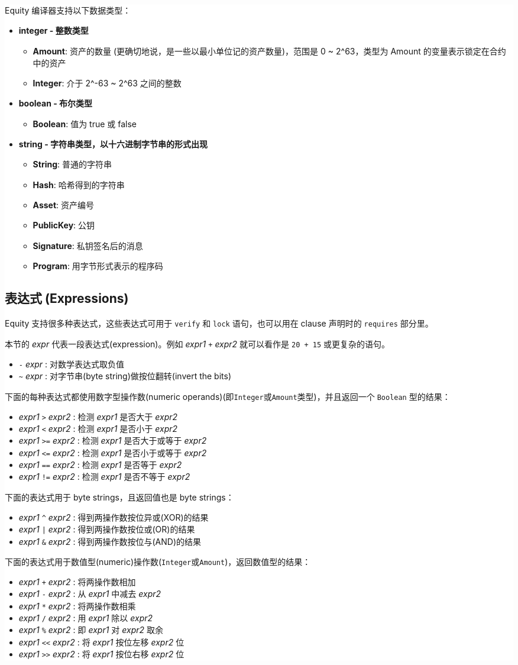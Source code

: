 Equity 编译器支持以下数据类型：

* **integer - 整数类型**

  * **Amount**: 资产的数量 (更确切地说，是一些以最小单位记的资产数量)，范围是 0 ~ 2^63，类型为 Amount 的变量表示锁定在合约中的资产

  * **Integer**: 介于 2^-63 ~ 2^63 之间的整数

* **boolean - 布尔类型**

  * **Boolean**: 值为 true 或 false

* **string - 字符串类型，以十六进制字节串的形式出现**

  * **String**: 普通的字符串

  * **Hash**: 哈希得到的字符串

  * **Asset**: 资产编号

  * **PublicKey**: 公钥

  * **Signature**: 私钥签名后的消息

  * **Program**: 用字节形式表示的程序码

## 表达式 (Expressions)

Equity 支持很多种表达式，这些表达式可用于 `verify` 和 `lock` 语句，也可以用在 clause 声明时的 `requires` 部分里。

本节的 _expr_ 代表一段表达式(expression)。例如 _expr1_ `+` _expr2_ 就可以看作是 `20 + 15` 或更复杂的语句。

- `-` _expr_ : 对数学表达式取负值
- `~` _expr_ : 对字节串(byte string)做按位翻转(invert the bits)

下面的每种表达式都使用数字型操作数(numeric operands)(即`Integer`或`Amount`类型)，并且返回一个 `Boolean` 型的结果：

- _expr1_ `>` _expr2_ : 检测 _expr1_ 是否大于 _expr2_
- _expr1_ `<` _expr2_ : 检测 _expr1_ 是否小于 _expr2_
- _expr1_ `>=` _expr2_ : 检测 _expr1_ 是否大于或等于 _expr2_
- _expr1_ `<=` _expr2_ : 检测 _expr1_ 是否小于或等于 _expr2_
- _expr1_ `==` _expr2_ : 检测 _expr1_ 是否等于 _expr2_
- _expr1_ `!=` _expr2_ : 检测 _expr1_ 是否不等于 _expr2_

下面的表达式用于 byte strings，且返回值也是 byte strings：

- _expr1_ `^` _expr2_ : 得到两操作数按位异或(XOR)的结果
- _expr1_ `|` _expr2_ : 得到两操作数按位或(OR)的结果
- _expr1_ `&` _expr2_ : 得到两操作数按位与(AND)的结果

下面的表达式用于数值型(numeric)操作数(`Integer`或`Amount`)，返回数值型的结果：

- _expr1_ `+` _expr2_ : 将两操作数相加
- _expr1_ `-` _expr2_ : 从 _expr1_ 中减去 _expr2_
- _expr1_ `*` _expr2_ : 将两操作数相乘
- _expr1_ `/` _expr2_ : 用 _expr1_ 除以 _expr2_
- _expr1_ `%` _expr2_ : 即 _expr1_ 对 _expr2_ 取余
- _expr1_ `<<` _expr2_ : 将 _expr1_ 按位左移 _expr2_ 位
- _expr1_ `>>` _expr2_ : 将 _expr1_ 按位右移 _expr2_ 位
